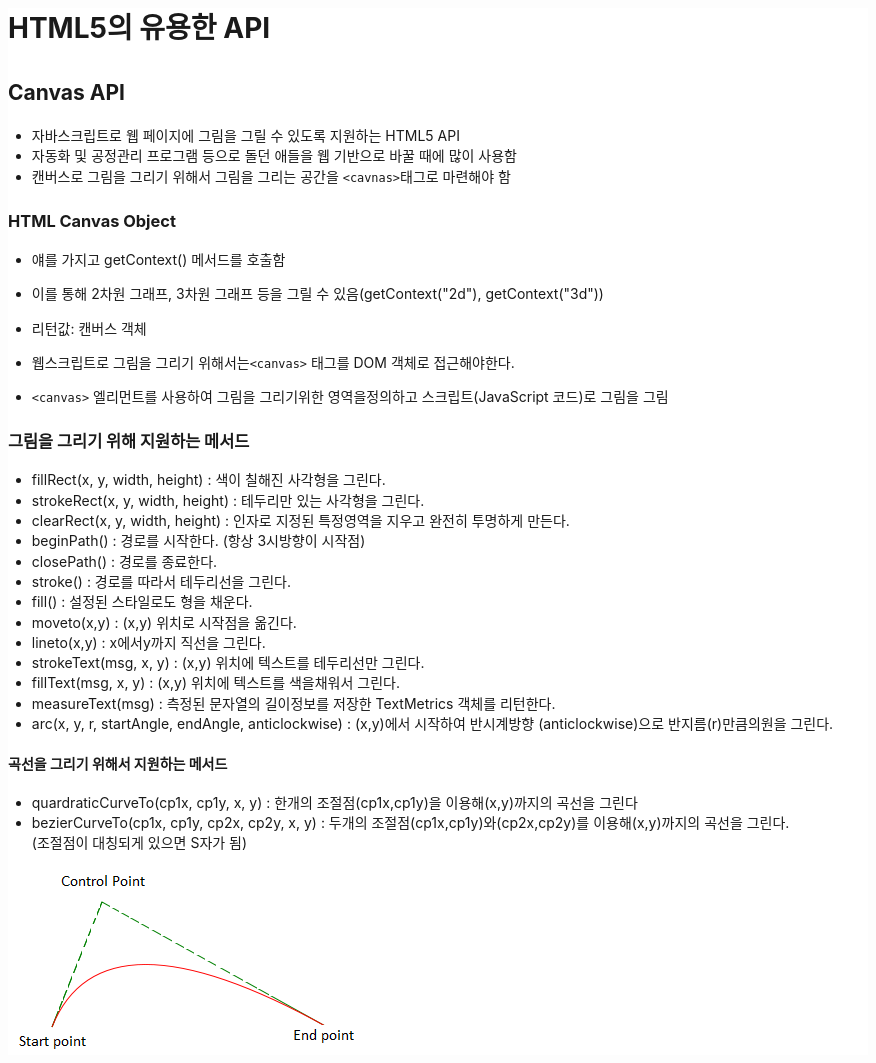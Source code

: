 # HTML5의 유용한 API

## Canvas API

- 자바스크립트로 웹 페이지에 그림을 그릴 수 있도록 지원하는 HTML5 API
- 자동화 및 공정관리 프로그램 등으로 돌던 애들을 웹 기반으로 바꿀 때에 많이 사용함
- 캔버스로 그림을 그리기 위해서 그림을 그리는 공간을 `<cavnas>`태그로 마련해야 함

### HTML Canvas Object

- 얘를 가지고 getContext() 메서드를 호출함
- 이를 통해 2차원 그래프, 3차원 그래프 등을 그릴 수 있음(getContext("2d"), getContext("3d"))
- 리턴값: 캔버스 객체

- 웹스크립트로 그림을 그리기 위해서는`<canvas>` 태그를 DOM 객체로 접근해야한다.
- `<canvas>` 엘리먼트를 사용하여 그림을 그리기위한 영역을정의하고 스크립트(JavaScript 코드)로 그림을 그림

### 그림을 그리기 위해 지원하는 메서드

- fillRect(x, y, width, height) : 색이 칠해진 사각형을 그린다.
- strokeRect(x, y, width, height) : 테두리만 있는 사각형을 그린다.
- clearRect(x, y, width, height) : 인자로 지정된 특정영역을 지우고 완전히 투명하게 만든다.
- beginPath() : 경로를 시작한다. (항상 3시방향이 시작점)
- closePath() : 경로를 종료한다.
- stroke() : 경로를 따라서 테두리선을 그린다.
- fill() : 설정된 스타일로도 형을 채운다.
- moveto(x,y) : (x,y) 위치로 시작점을 옮긴다.
- lineto(x,y) : x에서y까지 직선을 그린다.
- strokeText(msg, x, y) : (x,y) 위치에 텍스트를 테두리선만 그린다.
- fillText(msg, x, y) : (x,y) 위치에 텍스트를 색을채워서 그린다.
- measureText(msg) : 측정된 문자열의 길이정보를 저장한 TextMetrics 객체를 리턴한다.
- arc(x, y, r, startAngle, endAngle, anticlockwise) : (x,y)에서 시작하여 반시계방향 (anticlockwise)으로 반지름(r)만큼의원을 그린다.

#### 곡선을 그리기 위해서 지원하는 메서드

- quardraticCurveTo(cp1x, cp1y, x, y) : 한개의 조절점(cp1x,cp1y)을 이용해(x,y)까지의 곡선을 그린다
- bezierCurveTo(cp1x, cp1y, cp2x, cp2y, x, y) : 두개의 조절점(cp1x,cp1y)와(cp2x,cp2y)를 이용해(x,y)까지의 곡선을 그린다.
  <br> (조절점이 대칭되게 있으면 S자가 됨)

![img_1.png](img_1.png)
